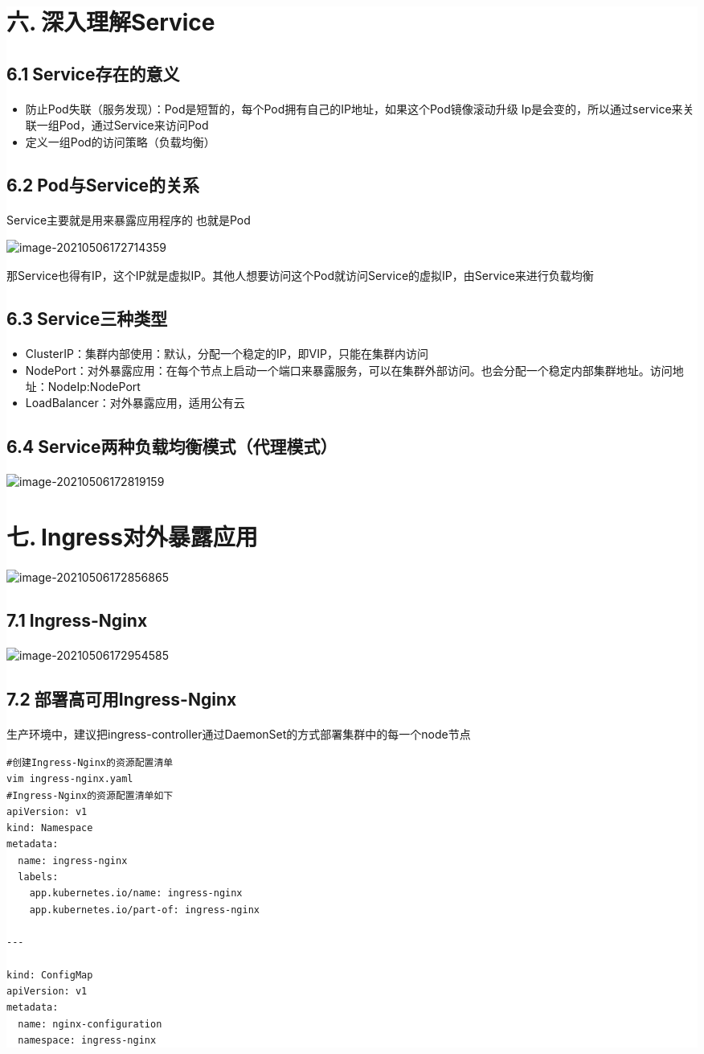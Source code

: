 

# 六. 深入理解Service

## 6.1 Service存在的意义

- 防止Pod失联（服务发现）：Pod是短暂的，每个Pod拥有自己的IP地址，如果这个Pod镜像滚动升级 Ip是会变的，所以通过service来关联一组Pod，通过Service来访问Pod
- 定义一组Pod的访问策略（负载均衡）

## 6.2 Pod与Service的关系

Service主要就是用来暴露应用程序的 也就是Pod

![image-20210506172714359](https://cdn.jsdelivr.net/gh/EayonLee/IMG-Cloud@master/data/image-20210506172714359.png)

那Service也得有IP，这个IP就是虚拟IP。其他人想要访问这个Pod就访问Service的虚拟IP，由Service来进行负载均衡

## 6.3 Service三种类型

- ClusterIP：集群内部使用：默认，分配一个稳定的IP，即VIP，只能在集群内访问
- NodePort：对外暴露应用：在每个节点上启动一个端口来暴露服务，可以在集群外部访问。也会分配一个稳定内部集群地址。访问地址：NodeIp:NodePort
- LoadBalancer：对外暴露应用，适用公有云

## 6.4 Service两种负载均衡模式（代理模式）

![image-20210506172819159](https://cdn.jsdelivr.net/gh/EayonLee/IMG-Cloud@master/data/image-20210506172819159.png)



# 七. Ingress对外暴露应用

![image-20210506172856865](https://cdn.jsdelivr.net/gh/EayonLee/IMG-Cloud@master/data/image-20210506172856865.png)

## 7.1 Ingress-Nginx

![image-20210506172954585](https://cdn.jsdelivr.net/gh/EayonLee/IMG-Cloud@master/data/image-20210506172954585.png)



## 7.2 部署高可用Ingress-Nginx

生产环境中，建议把ingress-controller通过DaemonSet的方式部署集群中的每一个node节点

```shell
#创建Ingress-Nginx的资源配置清单
vim ingress-nginx.yaml
#Ingress-Nginx的资源配置清单如下
apiVersion: v1
kind: Namespace
metadata:
  name: ingress-nginx
  labels:
    app.kubernetes.io/name: ingress-nginx
    app.kubernetes.io/part-of: ingress-nginx

---

kind: ConfigMap
apiVersion: v1
metadata:
  name: nginx-configuration
  namespace: ingress-nginx
```